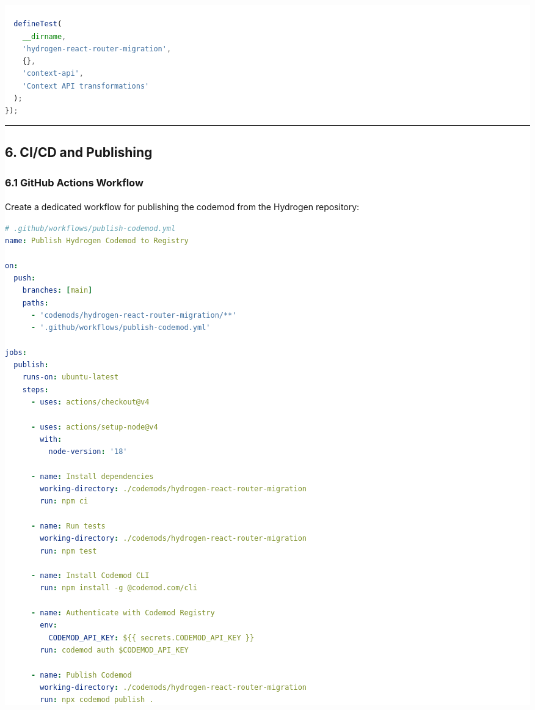 ```typescript
  
  defineTest(
    __dirname,
    'hydrogen-react-router-migration',
    {},
    'context-api',
    'Context API transformations'
  );
});
```

---

## 6. CI/CD and Publishing

### 6.1 GitHub Actions Workflow
Create a dedicated workflow for publishing the codemod from the Hydrogen repository:

```yaml
# .github/workflows/publish-codemod.yml
name: Publish Hydrogen Codemod to Registry

on:
  push:
    branches: [main]
    paths:
      - 'codemods/hydrogen-react-router-migration/**'
      - '.github/workflows/publish-codemod.yml'

jobs:
  publish:
    runs-on: ubuntu-latest
    steps:
      - uses: actions/checkout@v4
      
      - uses: actions/setup-node@v4
        with:
          node-version: '18'
      
      - name: Install dependencies
        working-directory: ./codemods/hydrogen-react-router-migration
        run: npm ci
      
      - name: Run tests
        working-directory: ./codemods/hydrogen-react-router-migration
        run: npm test
      
      - name: Install Codemod CLI
        run: npm install -g @codemod.com/cli
      
      - name: Authenticate with Codemod Registry
        env:
          CODEMOD_API_KEY: ${{ secrets.CODEMOD_API_KEY }}
        run: codemod auth $CODEMOD_API_KEY
      
      - name: Publish Codemod
        working-directory: ./codemods/hydrogen-react-router-migration
        run: npx codemod publish .
```
